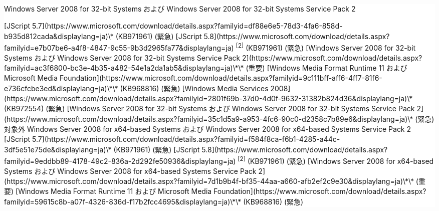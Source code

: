 Windows Server 2008 for 32-bit Systems および Windows Server 2008 for 32-bit Systems Service Pack 2
</td>
<td style="border:1px solid black;">
[JScript 5.7](https://www.microsoft.com/download/details.aspx?familyid=df88e6e5-78d3-4fa6-858d-b935d812cada&displaylang=ja)\*  
(KB971961)  
(緊急)  
[JScript 5.8](https://www.microsoft.com/download/details.aspx?familyid=e7b07be6-a4f8-4847-9c55-9b3d2965fa77&displaylang=ja) <sup>[2]</sup>
(KB971961)  
(緊急)
</td>
<td style="border:1px solid black;">
[Windows Server 2008 for 32-bit Systems および Windows Server 2008 for 32-bit Systems Service Pack 2](https://www.microsoft.com/download/details.aspx?familyid=ac3f6800-bc3e-4b35-a482-54e1a2da1ab5&displaylang=ja)\*\*  
(重要)
</td>
<td style="border:1px solid black;">
[Windows Media Format Runtime 11 および Microsoft Media Foundation](https://www.microsoft.com/download/details.aspx?familyid=9c111bff-aff6-4ff7-81f6-e736cfcbe3ed&displaylang=ja)\*\*  
(KB968816)  
(緊急)  
[Windows Media Services 2008](https://www.microsoft.com/download/details.aspx?familyid=2801f69b-37d0-4d0f-9632-31382b824d36&displaylang=ja)\*  
(KB972554)  
(緊急)
</td>
<td style="border:1px solid black;">
[Windows Server 2008 for 32-bit Systems および Windows Server 2008 for 32-bit Systems Service Pack 2](https://www.microsoft.com/download/details.aspx?familyid=35c1d5a9-a953-4fc6-90c0-d2358c7b89e6&displaylang=ja)\*  
(緊急)
</td>
<td style="border:1px solid black;">
対象外
</td>
</tr>
<tr class="alternateRow">
<td style="border:1px solid black;">
Windows Server 2008 for x64-based Systems および Windows Server 2008 for x64-based Systems Service Pack 2
</td>
<td style="border:1px solid black;">
[JScript 5.7](https://www.microsoft.com/download/details.aspx?familyid=f584f8ca-f6b1-4285-a44c-3df5e51e75de&displaylang=ja)\*  
(KB971961)  
(緊急)  
[JScript 5.8](https://www.microsoft.com/download/details.aspx?familyid=9eddbb89-4178-49c2-836a-2d292fe50936&displaylang=ja) <sup>[2]</sup>
(KB971961)  
(緊急)
</td>
<td style="border:1px solid black;">
[Windows Server 2008 for x64-based Systems および Windows Server 2008 for x64-based Systems Service Pack 2](https://www.microsoft.com/download/details.aspx?familyid=7d1b9b4f-bf35-44aa-a660-afb2ef2c9e30&displaylang=ja)\*\*  
(重要)
</td>
<td style="border:1px solid black;">
[Windows Media Format Runtime 11 および Microsoft Media Foundation](https://www.microsoft.com/download/details.aspx?familyid=59615c8b-a07f-4326-836d-f17b2fcc4695&displaylang=ja)\*\*  
(KB968816)  
(緊急)  